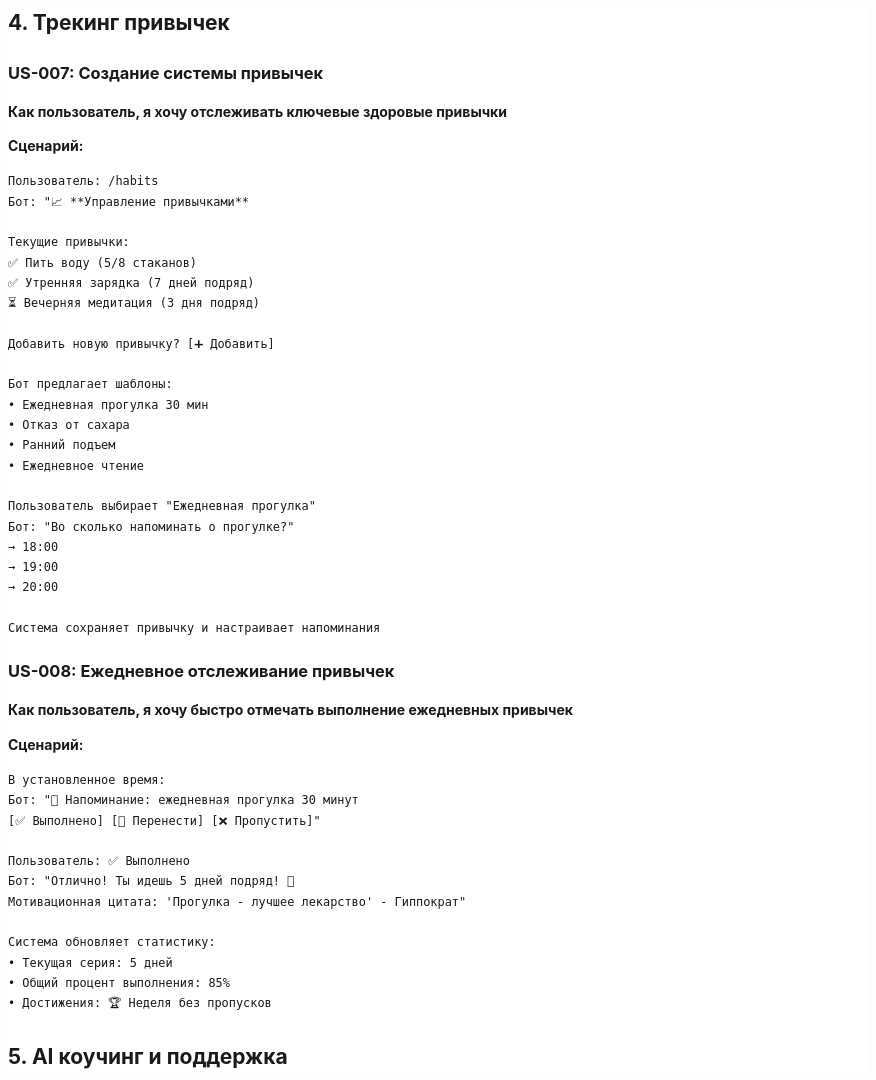 ## 4. Трекинг привычек

### US-007: Создание системы привычек
**Как пользователь, я хочу отслеживать ключевые здоровые привычки**

**Сценарий:**
```
Пользователь: /habits
Бот: "📈 **Управление привычками**

Текущие привычки:
✅ Пить воду (5/8 стаканов)
✅ Утренняя зарядка (7 дней подряд)
⏳ Вечерняя медитация (3 дня подряд)

Добавить новую привычку? [➕ Добавить]

Бот предлагает шаблоны:
• Ежедневная прогулка 30 мин
• Отказ от сахара
• Ранний подъем
• Ежедневное чтение

Пользователь выбирает "Ежедневная прогулка"
Бот: "Во сколько напоминать о прогулке?"
→ 18:00
→ 19:00
→ 20:00

Система сохраняет привычку и настраивает напоминания
```

### US-008: Ежедневное отслеживание привычек
**Как пользователь, я хочу быстро отмечать выполнение ежедневных привычек**

**Сценарий:**
```
В установленное время:
Бот: "👣 Напоминание: ежедневная прогулка 30 минут
[✅ Выполнено] [🔄 Перенести] [❌ Пропустить]"

Пользователь: ✅ Выполнено
Бот: "Отлично! Ты идешь 5 дней подряд! 🎉
Мотивационная цитата: 'Прогулка - лучшее лекарство' - Гиппократ"

Система обновляет статистику:
• Текущая серия: 5 дней
• Общий процент выполнения: 85%
• Достижения: 🏆 Неделя без пропусков
```

## 5. AI коучинг и поддержка
